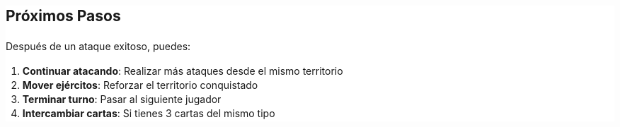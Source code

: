 ## Próximos Pasos

Después de un ataque exitoso, puedes:

1. **Continuar atacando**: Realizar más ataques desde el mismo territorio
2. **Mover ejércitos**: Reforzar el territorio conquistado
3. **Terminar turno**: Pasar al siguiente jugador
4. **Intercambiar cartas**: Si tienes 3 cartas del mismo tipo 